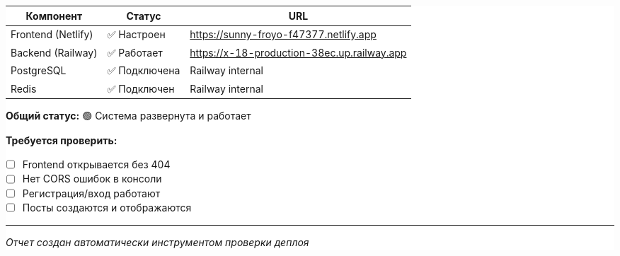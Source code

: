 | Компонент | Статус | URL |
|-----------|--------|-----|
| Frontend (Netlify) | ✅ Настроен | https://sunny-froyo-f47377.netlify.app |
| Backend (Railway) | ✅ Работает | https://x-18-production-38ec.up.railway.app |
| PostgreSQL | ✅ Подключена | Railway internal |
| Redis | ✅ Подключен | Railway internal |

**Общий статус:** 🟢 Система развернута и работает

**Требуется проверить:**
- [ ] Frontend открывается без 404
- [ ] Нет CORS ошибок в консоли
- [ ] Регистрация/вход работают
- [ ] Посты создаются и отображаются

---

*Отчет создан автоматически инструментом проверки деплоя*
